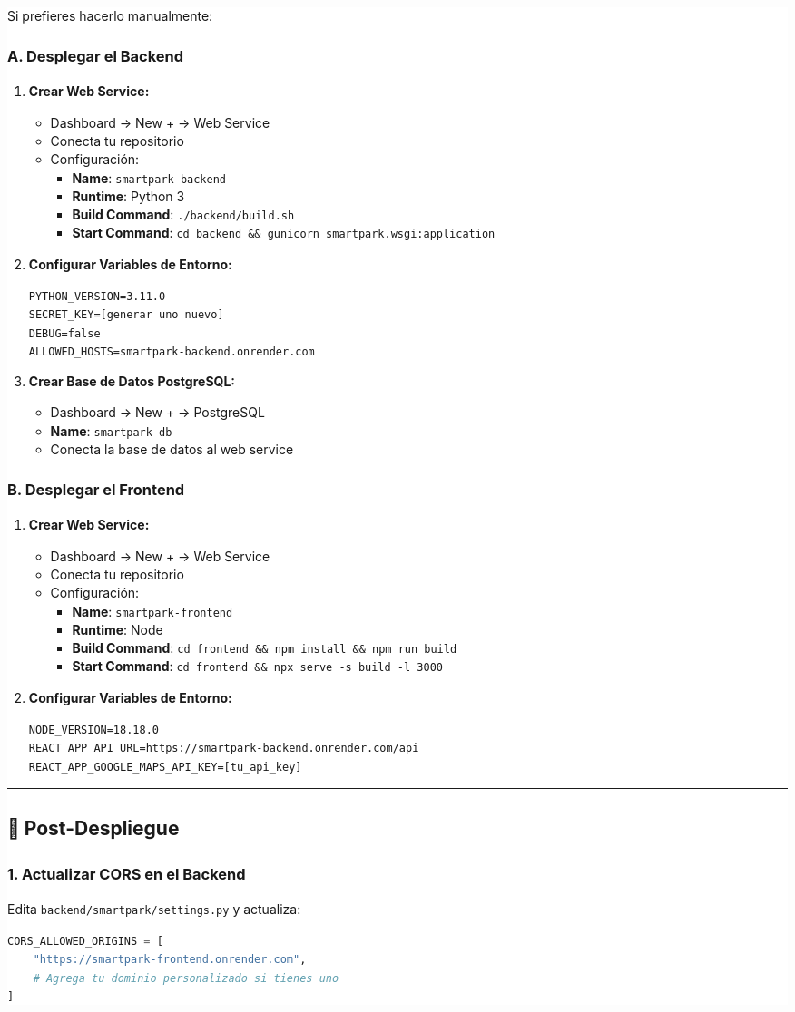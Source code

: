 Si prefieres hacerlo manualmente:

### A. Desplegar el Backend

1. **Crear Web Service:**
   - Dashboard → New + → Web Service
   - Conecta tu repositorio
   - Configuración:
     - **Name**: `smartpark-backend`
     - **Runtime**: Python 3
     - **Build Command**: `./backend/build.sh`
     - **Start Command**: `cd backend && gunicorn smartpark.wsgi:application`

2. **Configurar Variables de Entorno:**
   ```
   PYTHON_VERSION=3.11.0
   SECRET_KEY=[generar uno nuevo]
   DEBUG=false
   ALLOWED_HOSTS=smartpark-backend.onrender.com
   ```

3. **Crear Base de Datos PostgreSQL:**
   - Dashboard → New + → PostgreSQL
   - **Name**: `smartpark-db`
   - Conecta la base de datos al web service

### B. Desplegar el Frontend

1. **Crear Web Service:**
   - Dashboard → New + → Web Service
   - Conecta tu repositorio
   - Configuración:
     - **Name**: `smartpark-frontend`
     - **Runtime**: Node
     - **Build Command**: `cd frontend && npm install && npm run build`
     - **Start Command**: `cd frontend && npx serve -s build -l 3000`

2. **Configurar Variables de Entorno:**
   ```
   NODE_VERSION=18.18.0
   REACT_APP_API_URL=https://smartpark-backend.onrender.com/api
   REACT_APP_GOOGLE_MAPS_API_KEY=[tu_api_key]
   ```

---

## 🔧 Post-Despliegue

### 1. Actualizar CORS en el Backend

Edita `backend/smartpark/settings.py` y actualiza:
```python
CORS_ALLOWED_ORIGINS = [
    "https://smartpark-frontend.onrender.com",
    # Agrega tu dominio personalizado si tienes uno
]
```
